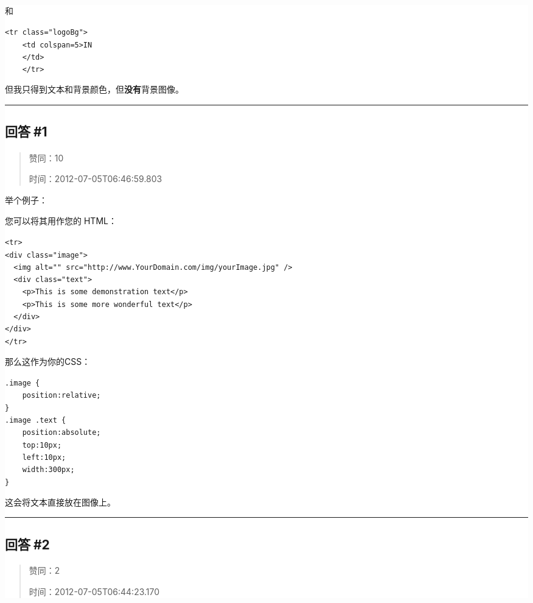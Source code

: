 和

```
<tr class="logoBg">
    <td colspan=5>IN
    </td>
    </tr> 
```

但我只得到文本和背景颜色，但**没有**背景图像。

* * *

## 回答 #1

> 赞同：10
> 
> 时间：2012-07-05T06:46:59.803

举个例子：

您可以将其用作您的 HTML：

```
<tr>
<div class="image">
  <img alt="" src="http://www.YourDomain.com/img/yourImage.jpg" />
  <div class="text">
    <p>This is some demonstration text</p>
    <p>This is some more wonderful text</p>
  </div>
</div>
</tr> 
```

那么这作为你的CSS：

```
.image {
    position:relative;
}
.image .text {
    position:absolute;
    top:10px;
    left:10px;
    width:300px;
} 
```

这会将文本直接放在图像上。

* * *

## 回答 #2

> 赞同：2
> 
> 时间：2012-07-05T06:44:23.170
